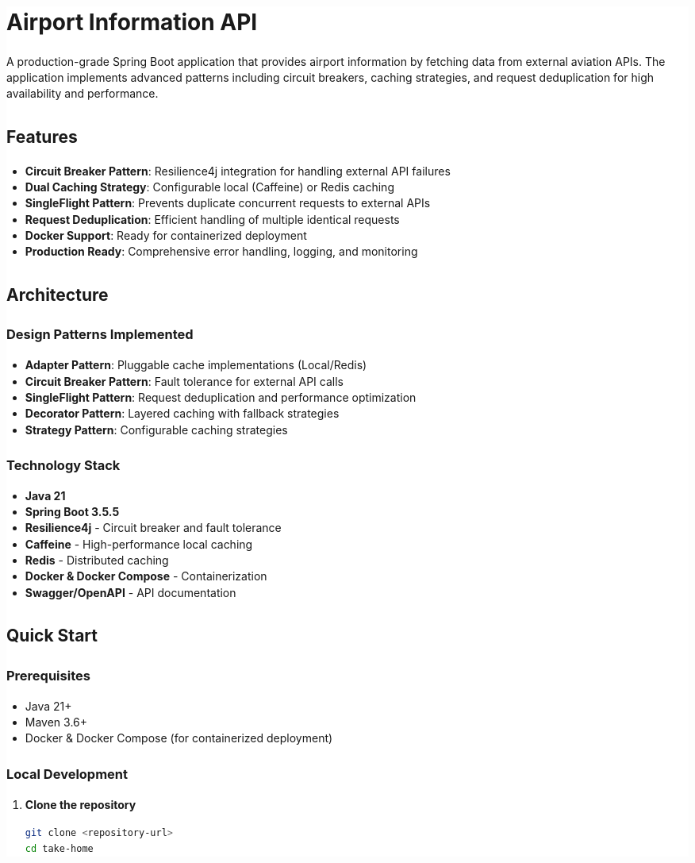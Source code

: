 # Airport Information API

A production-grade Spring Boot application that provides airport information by fetching data from external aviation APIs. The application implements advanced patterns including circuit breakers, caching strategies, and request deduplication for high availability and performance.

## Features

- **Circuit Breaker Pattern**: Resilience4j integration for handling external API failures
- **Dual Caching Strategy**: Configurable local (Caffeine) or Redis caching
- **SingleFlight Pattern**: Prevents duplicate concurrent requests to external APIs
- **Request Deduplication**: Efficient handling of multiple identical requests
- **Docker Support**: Ready for containerized deployment
- **Production Ready**: Comprehensive error handling, logging, and monitoring

## Architecture

### Design Patterns Implemented

- **Adapter Pattern**: Pluggable cache implementations (Local/Redis)
- **Circuit Breaker Pattern**: Fault tolerance for external API calls
- **SingleFlight Pattern**: Request deduplication and performance optimization
- **Decorator Pattern**: Layered caching with fallback strategies
- **Strategy Pattern**: Configurable caching strategies

### Technology Stack

- **Java 21**
- **Spring Boot 3.5.5**
- **Resilience4j** - Circuit breaker and fault tolerance
- **Caffeine** - High-performance local caching
- **Redis** - Distributed caching
- **Docker & Docker Compose** - Containerization
- **Swagger/OpenAPI** - API documentation

## Quick Start

### Prerequisites

- Java 21+
- Maven 3.6+
- Docker & Docker Compose (for containerized deployment)

### Local Development

1. **Clone the repository**
   ```bash
   git clone <repository-url>
   cd take-home
   ```
